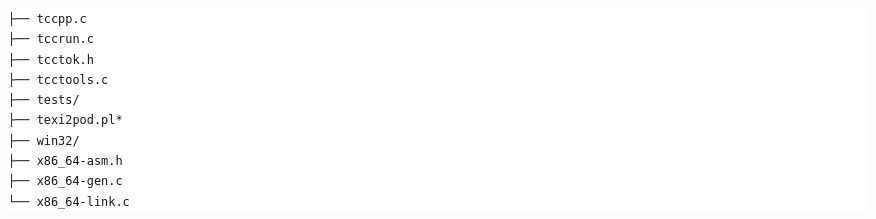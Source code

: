 ```
├── tccpp.c
├── tccrun.c
├── tcctok.h
├── tcctools.c
├── tests/
├── texi2pod.pl*
├── win32/
├── x86_64-asm.h
├── x86_64-gen.c
└── x86_64-link.c
```


